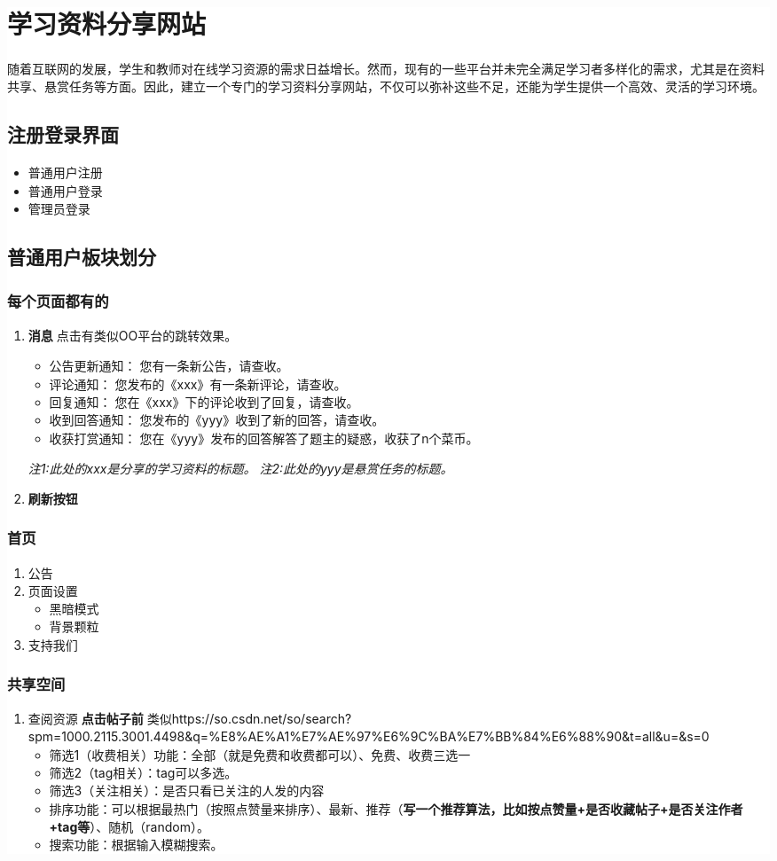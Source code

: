 # 学习资料分享网站

随着互联网的发展，学生和教师对在线学习资源的需求日益增长。然而，现有的一些平台并未完全满足学习者多样化的需求，尤其是在资料共享、悬赏任务等方面。因此，建立一个专门的学习资料分享网站，不仅可以弥补这些不足，还能为学生提供一个高效、灵活的学习环境。

## 注册登录界面
* 普通用户注册
* 普通用户登录
* 管理员登录

## 普通用户板块划分

### 每个页面都有的
1. **消息**
    点击有类似OO平台的跳转效果。
    * 公告更新通知：
      您有一条新公告，请查收。
    * 评论通知：
      您发布的《xxx》有一条新评论，请查收。
    * 回复通知：
      您在《xxx》下的评论收到了回复，请查收。
    * 收到回答通知：
      您发布的《yyy》收到了新的回答，请查收。
    * 收获打赏通知：
      您在《yyy》发布的回答解答了题主的疑惑，收获了n个菜币。

    *注1:此处的xxx是分享的学习资料的标题。*
    *注2:此处的yyy是悬赏任务的标题。*

2. **刷新按钮**

### 首页
1. 公告
2. 页面设置
    * 黑暗模式
    * 背景颗粒
3. 支持我们

### 共享空间
1. 查阅资源
   **点击帖子前**
   类似https://so.csdn.net/so/search?spm=1000.2115.3001.4498&q=%E8%AE%A1%E7%AE%97%E6%9C%BA%E7%BB%84%E6%88%90&t=all&u=&s=0
   * 筛选1（收费相关）功能：全部（就是免费和收费都可以）、免费、收费三选一
   * 筛选2（tag相关）：tag可以多选。
   * 筛选3（关注相关）：是否只看已关注的人发的内容
   * 排序功能：可以根据最热门（按照点赞量来排序）、最新、推荐（**写一个推荐算法，比如按点赞量+是否收藏帖子+是否关注作者+tag等**）、随机（random）。
   * 搜索功能：根据输入模糊搜索。
  